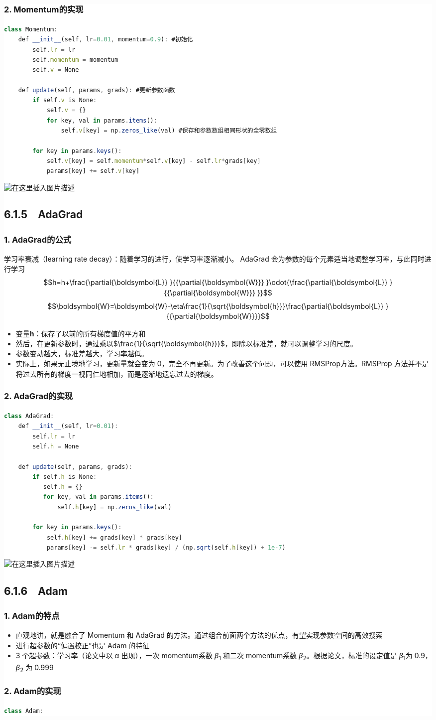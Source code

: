 ### 2.  Momentum的实现
```javascript
class Momentum:
    def __init__(self, lr=0.01, momentum=0.9): #初始化
        self.lr = lr
        self.momentum = momentum
        self.v = None

    def update(self, params, grads): #更新参数函数
        if self.v is None:	
            self.v = {}
            for key, val in params.items():
                self.v[key] = np.zeros_like(val) #保存和参数数组相同形状的全零数组

        for key in params.keys(): 
            self.v[key] = self.momentum*self.v[key] - self.lr*grads[key]
            params[key] += self.v[key]
```
![在这里插入图片描述](https://img-blog.csdnimg.cn/20190524205430766.png?x-oss-process=image/watermark,type_ZmFuZ3poZW5naGVpdGk,shadow_10,text_aHR0cHM6Ly9ibG9nLmNzZG4ubmV0L3dlaXhpbl80MzExNDg4NQ==,size_16,color_FFFFFF,t_70)
## 6.1.5　AdaGrad
### 1.	AdaGrad的公式
学习率衰减（learning rate decay）：随着学习的进行，使学习率逐渐减小。
AdaGrad 会为参数的每个元素适当地调整学习率，与此同时进行学习
$$h=h+\frac{\partial{\boldsymbol{L}} }{{\partial{\boldsymbol{W}}} }\odot{\frac{\partial{\boldsymbol{L}} }{{\partial{\boldsymbol{W}}} }}$$
$$\boldsymbol{W}=\boldsymbol{W}-\eta\frac{1}{\sqrt{\boldsymbol{h}}}\frac{\partial{\boldsymbol{L}} }{{\partial{\boldsymbol{W}}}}$$
* 变量$\boldsymbol{h}$：保存了以前的所有梯度值的平方和
* 然后，在更新参数时，通过乘以$\frac{1}{\sqrt{\boldsymbol{h}}}$，即除以标准差，就可以调整学习的尺度。
* 参数变动越大，标准差越大，学习率越低。
* 实际上，如果无止境地学习，更新量就会变为 0，完全不再更新。为了改善这个问题，可以使用 RMSProp方法。RMSProp 方法并不是将过去所有的梯度一视同仁地相加，而是逐渐地遗忘过去的梯度。
### 2. AdaGrad的实现
```javascript
class AdaGrad:
    def __init__(self, lr=0.01):
        self.lr = lr
        self.h = None

    def update(self, params, grads):
        if self.h is None:
           self.h = {}
           for key, val in params.items():
               self.h[key] = np.zeros_like(val)

        for key in params.keys():
            self.h[key] += grads[key] * grads[key]
            params[key] -= self.lr * grads[key] / (np.sqrt(self.h[key]) + 1e-7)
```
![在这里插入图片描述](https://img-blog.csdnimg.cn/20190524210141310.png?x-oss-process=image/watermark,type_ZmFuZ3poZW5naGVpdGk,shadow_10,text_aHR0cHM6Ly9ibG9nLmNzZG4ubmV0L3dlaXhpbl80MzExNDg4NQ==,size_16,color_FFFFFF,t_70)
## 6.1.6　Adam
### 1. Adam的特点
* 直观地讲，就是融合了 Momentum 和 AdaGrad 的方法。通过组合前面两个方法的优点，有望实现参数空间的高效搜索
* 进行超参数的“偏置校正”也是 Adam 的特征
* 3 个超参数：学习率（论文中以 α 出现），一次 momentum系数 $\beta_1$ 和二次 momentum系数 $\beta_2$。根据论文，标准的设定值是 $\beta_1$为 0.9，$\beta_2$ 为 0.999
### 2.  Adam的实现
```javascript
class Adam:
```